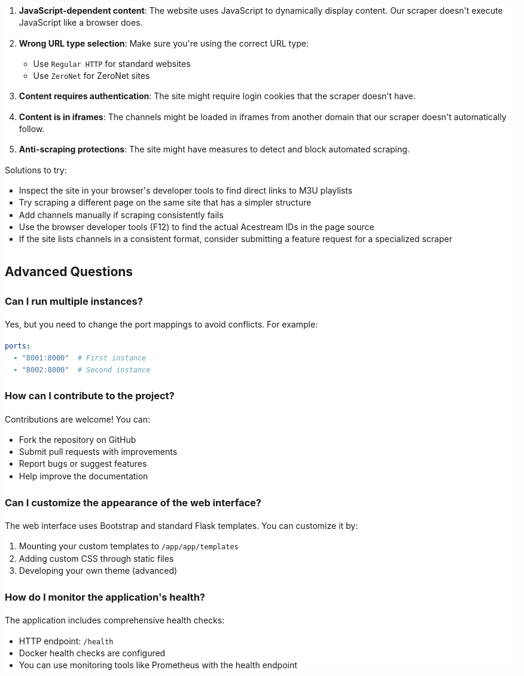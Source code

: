 1. **JavaScript-dependent content**: The website uses JavaScript to dynamically display content. Our scraper doesn't execute JavaScript like a browser does.
   
2. **Wrong URL type selection**: Make sure you're using the correct URL type:
   - Use `Regular HTTP` for standard websites
   - Use `ZeroNet` for ZeroNet sites

3. **Content requires authentication**: The site might require login cookies that the scraper doesn't have.

4. **Content is in iframes**: The channels might be loaded in iframes from another domain that our scraper doesn't automatically follow.

5. **Anti-scraping protections**: The site might have measures to detect and block automated scraping.

Solutions to try:
- Inspect the site in your browser's developer tools to find direct links to M3U playlists
- Try scraping a different page on the same site that has a simpler structure
- Add channels manually if scraping consistently fails
- Use the browser developer tools (F12) to find the actual Acestream IDs in the page source
- If the site lists channels in a consistent format, consider submitting a feature request for a specialized scraper

## Advanced Questions

### Can I run multiple instances?
Yes, but you need to change the port mappings to avoid conflicts. For example:
```yaml
ports:
  - "8001:8000"  # First instance
  - "8002:8000"  # Second instance
```

### How can I contribute to the project?
Contributions are welcome! You can:
- Fork the repository on GitHub
- Submit pull requests with improvements
- Report bugs or suggest features
- Help improve the documentation

### Can I customize the appearance of the web interface?
The web interface uses Bootstrap and standard Flask templates. You can customize it by:
1. Mounting your custom templates to `/app/app/templates`
2. Adding custom CSS through static files
3. Developing your own theme (advanced)

### How do I monitor the application's health?
The application includes comprehensive health checks:
- HTTP endpoint: `/health`
- Docker health checks are configured
- You can use monitoring tools like Prometheus with the health endpoint
